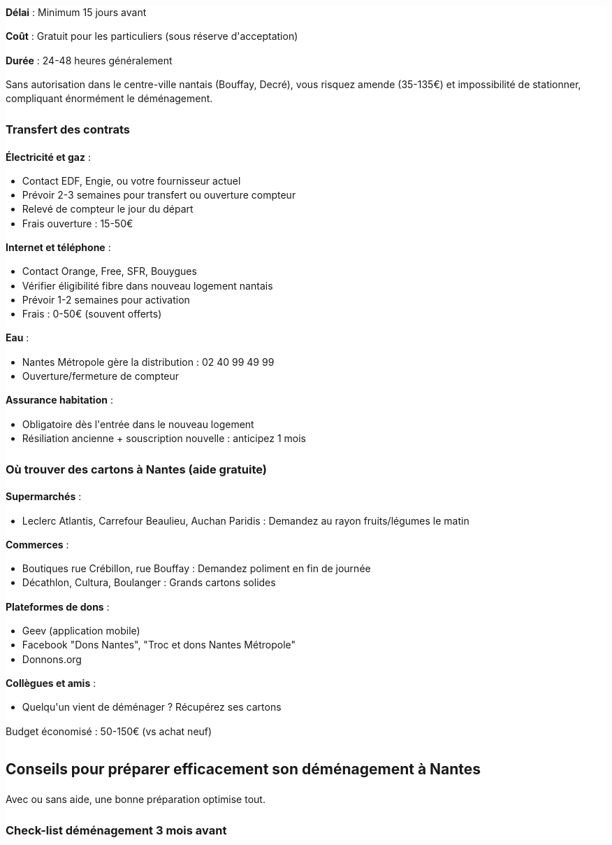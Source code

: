 **Délai** : Minimum 15 jours avant

**Coût** : Gratuit pour les particuliers (sous réserve d'acceptation)

**Durée** : 24-48 heures généralement

Sans autorisation dans le centre-ville nantais (Bouffay, Decré), vous risquez amende (35-135€) et impossibilité de stationner, compliquant énormément le déménagement.

### Transfert des contrats

**Électricité et gaz** :
- Contact EDF, Engie, ou votre fournisseur actuel
- Prévoir 2-3 semaines pour transfert ou ouverture compteur
- Relevé de compteur le jour du départ
- Frais ouverture : 15-50€

**Internet et téléphone** :
- Contact Orange, Free, SFR, Bouygues
- Vérifier éligibilité fibre dans nouveau logement nantais
- Prévoir 1-2 semaines pour activation
- Frais : 0-50€ (souvent offerts)

**Eau** :
- Nantes Métropole gère la distribution : 02 40 99 49 99
- Ouverture/fermeture de compteur

**Assurance habitation** :
- Obligatoire dès l'entrée dans le nouveau logement
- Résiliation ancienne + souscription nouvelle : anticipez 1 mois

### Où trouver des cartons à Nantes (aide gratuite)

**Supermarchés** :
- Leclerc Atlantis, Carrefour Beaulieu, Auchan Paridis : Demandez au rayon fruits/légumes le matin

**Commerces** :
- Boutiques rue Crébillon, rue Bouffay : Demandez poliment en fin de journée
- Décathlon, Cultura, Boulanger : Grands cartons solides

**Plateformes de dons** :
- Geev (application mobile)
- Facebook "Dons Nantes", "Troc et dons Nantes Métropole"
- Donnons.org

**Collègues et amis** :
- Quelqu'un vient de déménager ? Récupérez ses cartons

Budget économisé : 50-150€ (vs achat neuf)

## Conseils pour préparer efficacement son déménagement à Nantes

Avec ou sans aide, une bonne préparation optimise tout.

### Check-list déménagement 3 mois avant
